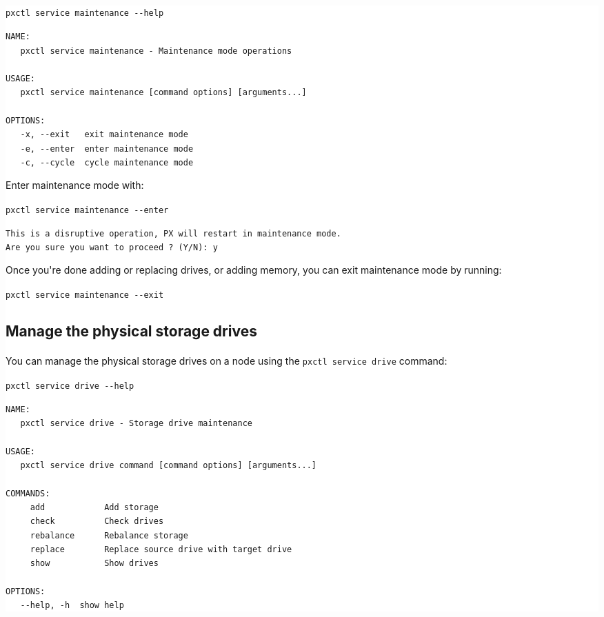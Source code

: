 ```text
pxctl service maintenance --help
```

```output
NAME:
   pxctl service maintenance - Maintenance mode operations

USAGE:
   pxctl service maintenance [command options] [arguments...]

OPTIONS:
   -x, --exit   exit maintenance mode
   -e, --enter  enter maintenance mode
   -c, --cycle  cycle maintenance mode
```

Enter maintenance mode with:

```text
pxctl service maintenance --enter
```

```output
This is a disruptive operation, PX will restart in maintenance mode.
Are you sure you want to proceed ? (Y/N): y
```

Once you're done adding or replacing drives, or adding memory, you can exit maintenance mode by running:

```text
pxctl service maintenance --exit
```

## Manage the physical storage drives

You can manage the physical storage drives on a node using the `pxctl service drive` command:

```text
pxctl service drive --help
```

```output
NAME:
   pxctl service drive - Storage drive maintenance

USAGE:
   pxctl service drive command [command options] [arguments...]

COMMANDS:
     add            Add storage
     check          Check drives
     rebalance      Rebalance storage
     replace        Replace source drive with target drive
     show           Show drives

OPTIONS:
   --help, -h  show help
```

